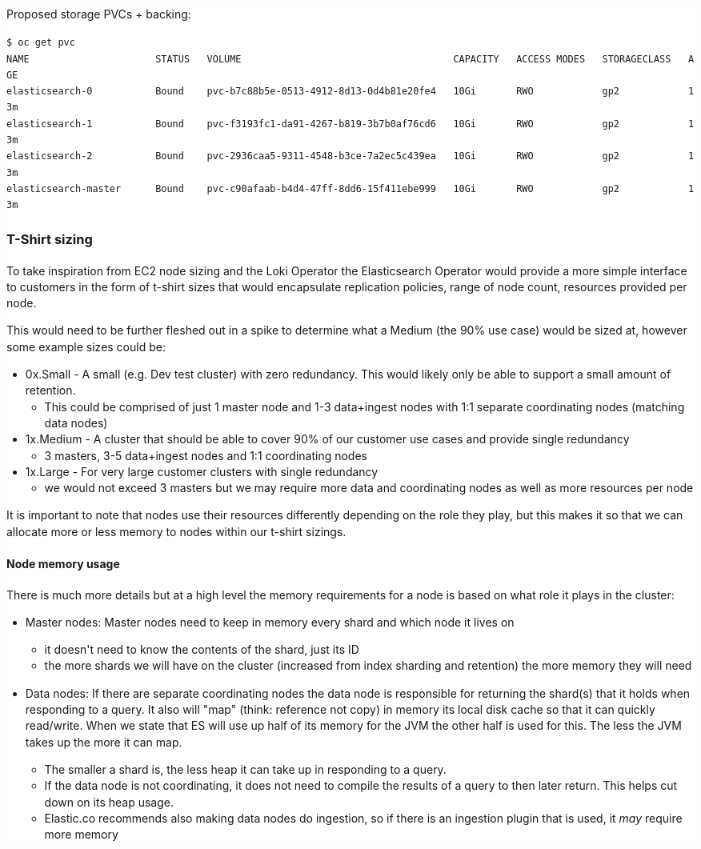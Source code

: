 Proposed storage PVCs + backing:
```bash
$ oc get pvc
NAME                      STATUS   VOLUME                                     CAPACITY   ACCESS MODES   STORAGECLASS   AGE
elasticsearch-0           Bound    pvc-b7c88b5e-0513-4912-8d13-0d4b81e20fe4   10Gi       RWO            gp2            13m
elasticsearch-1           Bound    pvc-f3193fc1-da91-4267-b819-3b7b0af76cd6   10Gi       RWO            gp2            13m
elasticsearch-2           Bound    pvc-2936caa5-9311-4548-b3ce-7a2ec5c439ea   10Gi       RWO            gp2            13m
elasticsearch-master      Bound    pvc-c90afaab-b4d4-47ff-8dd6-15f411ebe999   10Gi       RWO            gp2            13m
```

### T-Shirt sizing

To take inspiration from EC2 node sizing and the Loki Operator the Elasticsearch Operator would provide a more simple interface to customers
in the form of t-shirt sizes that would encapsulate replication policies, range of node count, resources provided per node.

This would need to be further fleshed out in a spike to determine what a Medium (the 90% use case) would be sized at, however some example sizes
could be:

* 0x.Small - A small (e.g. Dev test cluster) with zero redundancy. This would likely only be able to support a small amount of retention.
  * This could be comprised of just 1 master node and 1-3 data+ingest nodes with 1:1 separate coordinating nodes (matching data nodes)
* 1x.Medium - A cluster that should be able to cover 90% of our customer use cases and provide single redundancy
  * 3 masters, 3-5 data+ingest nodes and 1:1 coordinating nodes
* 1x.Large - For very large customer clusters with single redundancy
  * we would not exceed 3 masters but we may require more data and coordinating nodes as well as more resources per node

It is important to note that nodes use their resources differently depending on the role they play, but this makes it so that we can allocate more
or less memory to nodes within our t-shirt sizings.

#### Node memory usage

There is much more details but at a high level the memory requirements for a node is based on what role it plays in the cluster:

* Master nodes: Master nodes need to keep in memory every shard and which node it lives on
  * it doesn't need to know the contents of the shard, just its ID
  * the more shards we will have on the cluster (increased from index sharding and retention) the more memory they will need

* Data nodes: If there are separate coordinating nodes the data node is responsible for returning the shard(s) that it holds when responding to a query.
  It also will "map" (think: reference not copy) in memory its local disk cache so that it can quickly read/write. When we state that ES will
  use up half of its memory for the JVM the other half is used for this. The less the JVM takes up the more it can map.
  * The smaller a shard is, the less heap it can take up in responding to a query.
  * If the data node is not coordinating, it does not need to compile the results of a query to then later return. This helps cut down on its heap usage.
  * Elastic.co recommends also making data nodes do ingestion, so if there is an ingestion plugin that is used, it *may* require more memory
